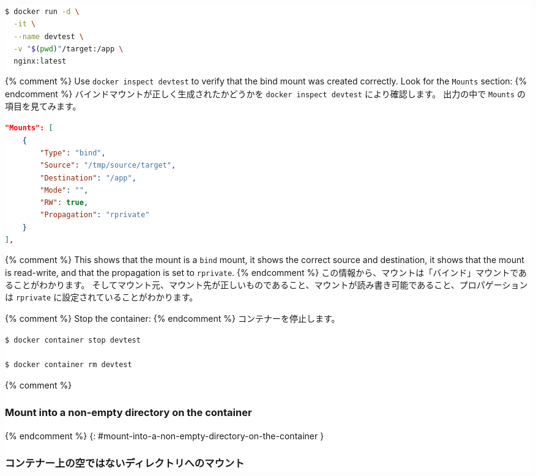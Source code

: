 </div>
<div id="v-run" class="tab-pane fade" markdown="1">

```bash
$ docker run -d \
  -it \
  --name devtest \
  -v "$(pwd)"/target:/app \
  nginx:latest
```

</div>
</div>

{% comment %}
Use `docker inspect devtest` to verify that the bind mount was created
correctly. Look for the `Mounts` section:
{% endcomment %}
バインドマウントが正しく生成されたかどうかを `docker inspect devtest` により確認します。
出力の中で `Mounts` の項目を見てみます。

```json
"Mounts": [
    {
        "Type": "bind",
        "Source": "/tmp/source/target",
        "Destination": "/app",
        "Mode": "",
        "RW": true,
        "Propagation": "rprivate"
    }
],
```

{% comment %}
This shows that the mount is a `bind` mount, it shows the correct source and
destination, it shows that the mount is read-write, and that the propagation is
set to `rprivate`.
{% endcomment %}
この情報から、マウントは「バインド」マウントであることがわかります。
そしてマウント元、マウント先が正しいものであること、マウントが読み書き可能であること、プロパゲーションは `rprivate` に設定されていることがわかります。

{% comment %}
Stop the container:
{% endcomment %}
コンテナーを停止します。

```bash
$ docker container stop devtest

$ docker container rm devtest
```

{% comment %}
### Mount into a non-empty directory on the container
{% endcomment %}
{: #mount-into-a-non-empty-directory-on-the-container }
### コンテナー上の空ではないディレクトリへのマウント
